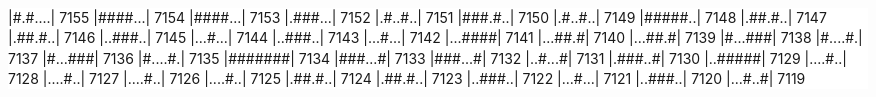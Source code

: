 |#.#....|     7155
|####...|     7154
|####...|     7153
|.###...|     7152
|.#..#..|     7151
|###.#..|     7150
|.#..#..|     7149
|#####..|     7148
|.##.#..|     7147
|.##.#..|     7146
|..###..|     7145
|...#...|     7144
|..###..|     7143
|...#...|     7142
|...####|     7141
|...##.#|     7140
|...##.#|     7139
|#...###|     7138
|#....#.|     7137
|#...###|     7136
|#....#.|     7135
|#######|     7134
|###...#|     7133
|###...#|     7132
|..#...#|     7131
|.###..#|     7130
|..#####|     7129
|....#..|     7128
|....#..|     7127
|....#..|     7126
|....#..|     7125
|.##.#..|     7124
|.##.#..|     7123
|..###..|     7122
|...#...|     7121
|..###..|     7120
|...#..#|     7119